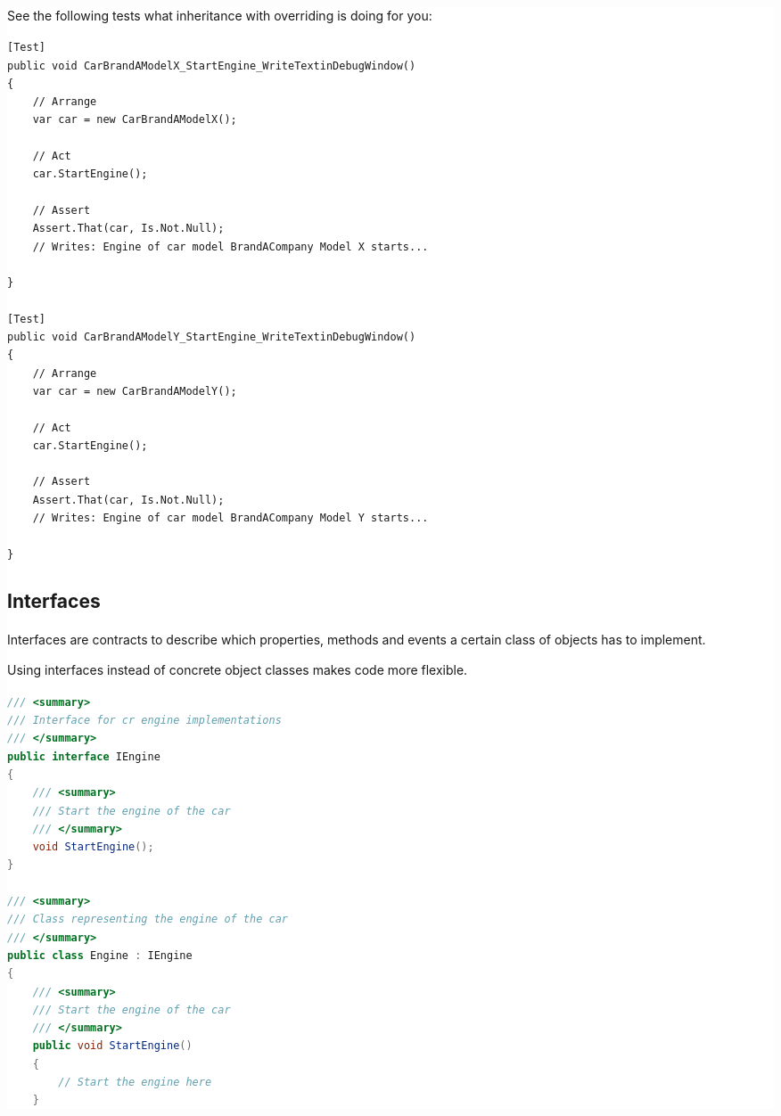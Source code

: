 See the following tests what inheritance with overriding is doing for you:

```
[Test]
public void CarBrandAModelX_StartEngine_WriteTextinDebugWindow()
{
    // Arrange 
    var car = new CarBrandAModelX();

    // Act  
    car.StartEngine();

    // Assert
    Assert.That(car, Is.Not.Null);
    // Writes: Engine of car model BrandACompany Model X starts...

}

[Test]
public void CarBrandAModelY_StartEngine_WriteTextinDebugWindow()
{
    // Arrange 
    var car = new CarBrandAModelY();

    // Act  
    car.StartEngine();

    // Assert
    Assert.That(car, Is.Not.Null);
    // Writes: Engine of car model BrandACompany Model Y starts...

}
```


## Interfaces

Interfaces are contracts to describe which properties, methods and events a certain class of objects has to implement.

Using interfaces instead of concrete object classes makes code more flexible. 

``` csharp
/// <summary>
/// Interface for cr engine implementations
/// </summary>
public interface IEngine
{
    /// <summary>
    /// Start the engine of the car
    /// </summary>
    void StartEngine();
}

/// <summary>
/// Class representing the engine of the car
/// </summary>
public class Engine : IEngine
{
    /// <summary>
    /// Start the engine of the car
    /// </summary>
    public void StartEngine()
    {
        // Start the engine here
    }
```